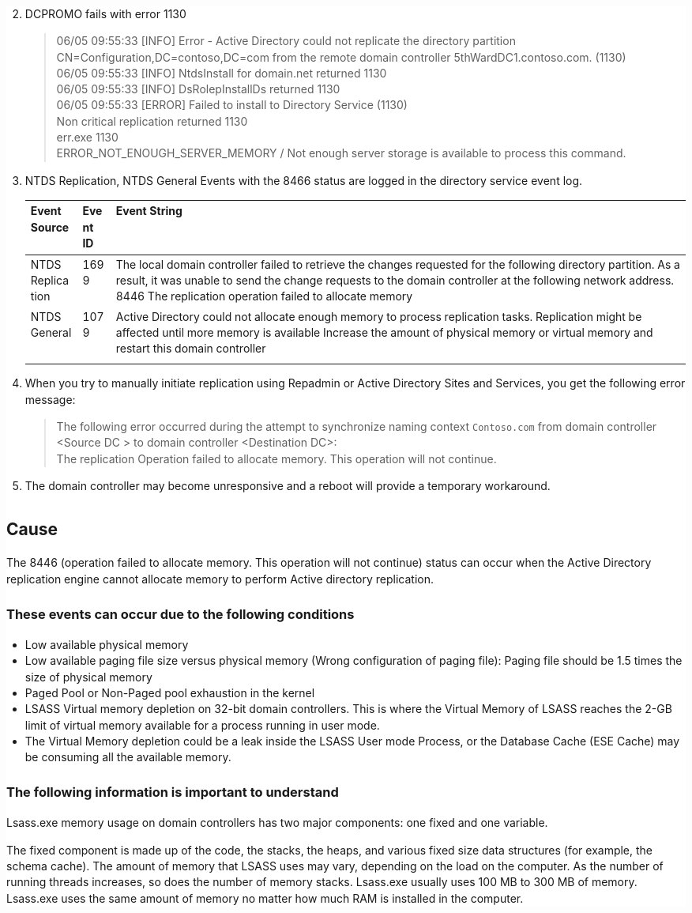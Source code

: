 2. DCPROMO fails with error 1130
  
    > 06/05 09:55:33 [INFO] Error - Active Directory could not replicate the directory partition CN=Configuration,DC=contoso,DC=com from the remote domain controller 5thWardDC1.contoso.com. (1130)  
    06/05 09:55:33 [INFO] NtdsInstall for domain.net returned 1130  
    06/05 09:55:33 [INFO] DsRolepInstallDs returned 1130  
    06/05 09:55:33 [ERROR] Failed to install to Directory Service (1130)  
    Non critical replication returned 1130  
    err.exe 1130  
    ERROR_NOT_ENOUGH_SERVER_MEMORY / Not enough server storage is available to process this command.

3. NTDS Replication, NTDS General Events with the 8466 status are logged in the directory service event log.  

    | **Event Source**| **Event ID**| **Event String** |
    |---|---|---|
    | NTDS Replication| 1699| The local domain controller failed to retrieve the changes requested for the following directory partition. As a result, it was unable to send the change requests to the domain controller at the following network address. 8446 The replication operation failed to allocate memory |
    | NTDS General| 1079| Active Directory could not allocate enough memory to process replication tasks. Replication might be affected until more memory is available Increase the amount of physical memory or virtual memory and restart this domain controller |
    ||||  

4. When you try to manually initiate replication using Repadmin or Active Directory Sites and Services, you get the following error message:

    > The following error occurred during the attempt to synchronize naming context `Contoso.com` from domain controller \<Source DC > to domain controller \<Destination DC>:  
    The replication Operation failed to allocate memory. This operation will not continue.  

5. The domain controller may become unresponsive and a reboot will provide a temporary workaround.  

## Cause

The 8446 (operation failed to allocate memory. This operation will not continue) status can occur when the Active Directory replication engine cannot allocate memory to perform Active directory replication.

### These events can occur due to the following conditions

- Low available physical memory
- Low available paging file size versus physical memory (Wrong configuration of paging file): Paging file should be 1.5 times the size of physical memory
- Paged Pool or Non-Paged pool exhaustion in the kernel  
- LSASS Virtual memory depletion on 32-bit domain controllers. This is where the Virtual Memory of LSASS reaches the 2-GB limit of virtual memory available for a process running in user mode.
- The Virtual Memory depletion could be a leak inside the LSASS User mode Process, or the Database Cache (ESE Cache) may be consuming all the available memory.  

### The following information is important to understand

Lsass.exe memory usage on domain controllers has two major components: one fixed and one variable.

The fixed component is made up of the code, the stacks, the heaps, and various fixed size data structures (for example, the schema cache). The amount of memory that LSASS uses may vary, depending on the load on the computer. As the number of running threads increases, so does the number of memory stacks. Lsass.exe usually uses 100 MB to 300 MB of memory. Lsass.exe uses the same amount of memory no matter how much RAM is installed in the computer.

